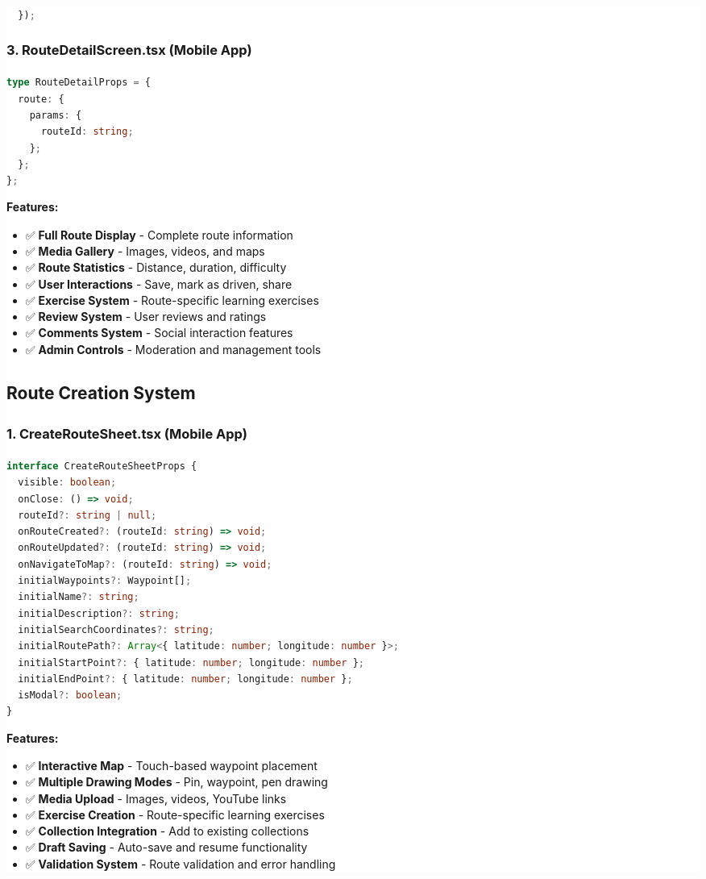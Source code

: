 ```typescript
  });
```

### 3. **RouteDetailScreen.tsx** (Mobile App)
```typescript
type RouteDetailProps = {
  route: {
    params: {
      routeId: string;
    };
  };
};
```

**Features:**
- ✅ **Full Route Display** - Complete route information
- ✅ **Media Gallery** - Images, videos, and maps
- ✅ **Route Statistics** - Distance, duration, difficulty
- ✅ **User Interactions** - Save, mark as driven, share
- ✅ **Exercise System** - Route-specific learning exercises
- ✅ **Review System** - User reviews and ratings
- ✅ **Comments System** - Social interaction features
- ✅ **Admin Controls** - Moderation and management tools

## Route Creation System

### 1. **CreateRouteSheet.tsx** (Mobile App)
```typescript
interface CreateRouteSheetProps {
  visible: boolean;
  onClose: () => void;
  routeId?: string | null;
  onRouteCreated?: (routeId: string) => void;
  onRouteUpdated?: (routeId: string) => void;
  onNavigateToMap?: (routeId: string) => void;
  initialWaypoints?: Waypoint[];
  initialName?: string;
  initialDescription?: string;
  initialSearchCoordinates?: string;
  initialRoutePath?: Array<{ latitude: number; longitude: number }>;
  initialStartPoint?: { latitude: number; longitude: number };
  initialEndPoint?: { latitude: number; longitude: number };
  isModal?: boolean;
}
```

**Features:**
- ✅ **Interactive Map** - Touch-based waypoint placement
- ✅ **Multiple Drawing Modes** - Pin, waypoint, pen drawing
- ✅ **Media Upload** - Images, videos, YouTube links
- ✅ **Exercise Creation** - Route-specific learning exercises
- ✅ **Collection Integration** - Add to existing collections
- ✅ **Draft Saving** - Auto-save and resume functionality
- ✅ **Validation System** - Route validation and error handling

